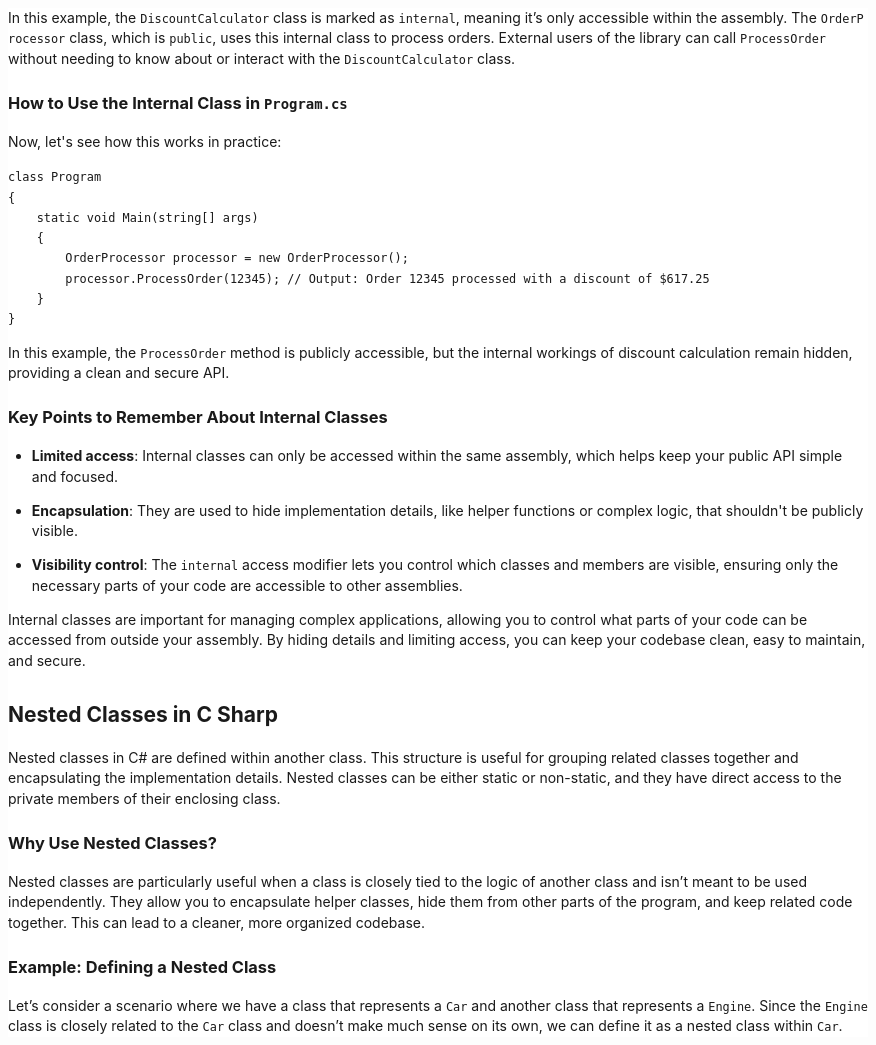 In this example, the `DiscountCalculator` class is marked as `internal`, meaning it’s only accessible within the assembly. The `OrderProcessor` class, which is `public`, uses this internal class to process orders. External users of the library can call `ProcessOrder` without needing to know about or interact with the `DiscountCalculator` class.

### How to Use the Internal Class in `Program.cs`

Now, let's see how this works in practice:

```
class Program
{
    static void Main(string[] args)
    {
        OrderProcessor processor = new OrderProcessor();
        processor.ProcessOrder(12345); // Output: Order 12345 processed with a discount of $617.25
    }
}
```

In this example, the `ProcessOrder` method is publicly accessible, but the internal workings of discount calculation remain hidden, providing a clean and secure API.

### Key Points to Remember About Internal Classes

-   **Limited access**: Internal classes can only be accessed within the same assembly, which helps keep your public API simple and focused.
    
-   **Encapsulation**: They are used to hide implementation details, like helper functions or complex logic, that shouldn't be publicly visible.
    
-   **Visibility control**: The `internal` access modifier lets you control which classes and members are visible, ensuring only the necessary parts of your code are accessible to other assemblies.
    

Internal classes are important for managing complex applications, allowing you to control what parts of your code can be accessed from outside your assembly. By hiding details and limiting access, you can keep your codebase clean, easy to maintain, and secure.

## Nested Classes in C Sharp

Nested classes in C# are defined within another class. This structure is useful for grouping related classes together and encapsulating the implementation details. Nested classes can be either static or non-static, and they have direct access to the private members of their enclosing class.

### Why Use Nested Classes?

Nested classes are particularly useful when a class is closely tied to the logic of another class and isn’t meant to be used independently. They allow you to encapsulate helper classes, hide them from other parts of the program, and keep related code together. This can lead to a cleaner, more organized codebase.

### Example: Defining a Nested Class

Let’s consider a scenario where we have a class that represents a `Car` and another class that represents a `Engine`. Since the `Engine` class is closely related to the `Car` class and doesn’t make much sense on its own, we can define it as a nested class within `Car`.

